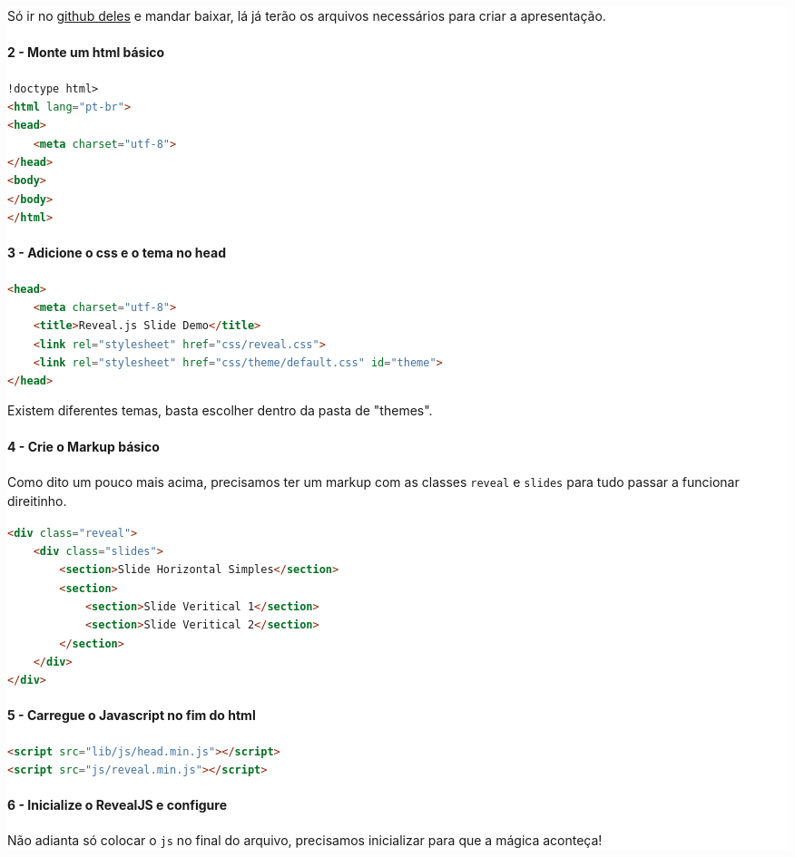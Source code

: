 Só ir no [github deles](https://github.com/hakimel/reveal.js) e mandar baixar, lá já terão os arquivos necessários para criar a apresentação.

#### 2 - Monte um html básico

```html
!doctype html>
<html lang="pt-br">
<head>
    <meta charset="utf-8">
</head>
<body>
</body>
</html>
```

#### 3 - Adicione o css e o tema no head

```html
<head>
    <meta charset="utf-8">
    <title>Reveal.js Slide Demo</title>
    <link rel="stylesheet" href="css/reveal.css">
    <link rel="stylesheet" href="css/theme/default.css" id="theme">
</head>
```

Existem diferentes temas, basta escolher dentro da pasta de "themes".

#### 4 - Crie o Markup básico

Como dito um pouco mais acima, precisamos ter um markup com as classes `reveal` e `slides` para tudo passar a funcionar direitinho.

```html
<div class="reveal">
    <div class="slides">
        <section>Slide Horizontal Simples</section>
        <section>
            <section>Slide Veritical 1</section>
            <section>Slide Veritical 2</section>
        </section>
    </div>
</div>
```

#### 5 - Carregue o Javascript no fim do html

```html
<script src="lib/js/head.min.js"></script>
<script src="js/reveal.min.js"></script>
```

#### 6 - Inicialize o RevealJS e configure

Não adianta só colocar o `js` no final do arquivo, precisamos inicializar para que a mágica aconteça!
